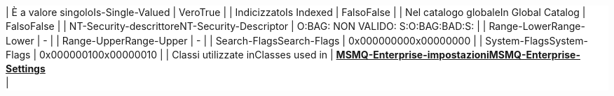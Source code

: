 | <span data-ttu-id="ed7ec-251">È a valore singolo</span><span class="sxs-lookup"><span data-stu-id="ed7ec-251">Is-Single-Valued</span></span>       | <span data-ttu-id="ed7ec-252">Vero</span><span class="sxs-lookup"><span data-stu-id="ed7ec-252">True</span></span>                                                                    |
| <span data-ttu-id="ed7ec-253">Indicizzato</span><span class="sxs-lookup"><span data-stu-id="ed7ec-253">Is Indexed</span></span>             | <span data-ttu-id="ed7ec-254">Falso</span><span class="sxs-lookup"><span data-stu-id="ed7ec-254">False</span></span>                                                                   |
| <span data-ttu-id="ed7ec-255">Nel catalogo globale</span><span class="sxs-lookup"><span data-stu-id="ed7ec-255">In Global Catalog</span></span>      | <span data-ttu-id="ed7ec-256">Falso</span><span class="sxs-lookup"><span data-stu-id="ed7ec-256">False</span></span>                                                                   |
| <span data-ttu-id="ed7ec-257">NT-Security-descrittore</span><span class="sxs-lookup"><span data-stu-id="ed7ec-257">NT-Security-Descriptor</span></span> | <span data-ttu-id="ed7ec-258">O:BAG: NON VALIDO: S:</span><span class="sxs-lookup"><span data-stu-id="ed7ec-258">O:BAG:BAD:S:</span></span>                                                            |
| <span data-ttu-id="ed7ec-259">Range-Lower</span><span class="sxs-lookup"><span data-stu-id="ed7ec-259">Range-Lower</span></span>            | \-                                                                      |
| <span data-ttu-id="ed7ec-260">Range-Upper</span><span class="sxs-lookup"><span data-stu-id="ed7ec-260">Range-Upper</span></span>            | \-                                                                      |
| <span data-ttu-id="ed7ec-261">Search-Flags</span><span class="sxs-lookup"><span data-stu-id="ed7ec-261">Search-Flags</span></span>           | <span data-ttu-id="ed7ec-262">0x00000000</span><span class="sxs-lookup"><span data-stu-id="ed7ec-262">0x00000000</span></span>                                                              |
| <span data-ttu-id="ed7ec-263">System-Flags</span><span class="sxs-lookup"><span data-stu-id="ed7ec-263">System-Flags</span></span>           | <span data-ttu-id="ed7ec-264">0x00000010</span><span class="sxs-lookup"><span data-stu-id="ed7ec-264">0x00000010</span></span>                                                              |
| <span data-ttu-id="ed7ec-265">Classi utilizzate in</span><span class="sxs-lookup"><span data-stu-id="ed7ec-265">Classes used in</span></span>        | [<span data-ttu-id="ed7ec-266">**MSMQ-Enterprise-impostazioni**</span><span class="sxs-lookup"><span data-stu-id="ed7ec-266">**MSMQ-Enterprise-Settings**</span></span>](c-msmqenterprisesettings.md)<br/> |



 

 





